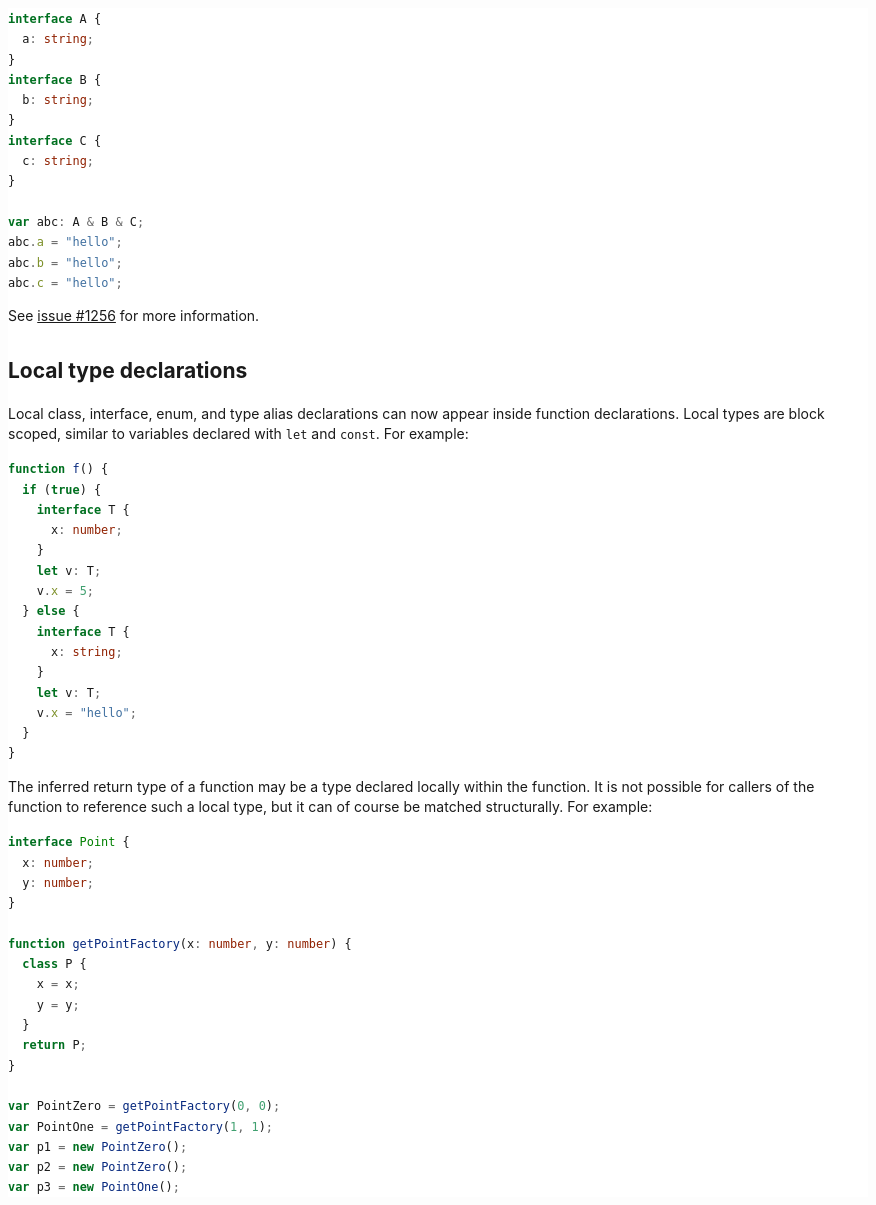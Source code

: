 ```ts
interface A {
  a: string;
}
interface B {
  b: string;
}
interface C {
  c: string;
}

var abc: A & B & C;
abc.a = "hello";
abc.b = "hello";
abc.c = "hello";
```

See [issue #1256](https://github.com/Microsoft/TypeScript/issues/1256) for more information.

## Local type declarations

Local class, interface, enum, and type alias declarations can now appear inside function declarations. Local types are block scoped, similar to variables declared with `let` and `const`. For example:

```ts
function f() {
  if (true) {
    interface T {
      x: number;
    }
    let v: T;
    v.x = 5;
  } else {
    interface T {
      x: string;
    }
    let v: T;
    v.x = "hello";
  }
}
```

The inferred return type of a function may be a type declared locally within the function. It is not possible for callers of the function to reference such a local type, but it can of course be matched structurally. For example:

```ts
interface Point {
  x: number;
  y: number;
}

function getPointFactory(x: number, y: number) {
  class P {
    x = x;
    y = y;
  }
  return P;
}

var PointZero = getPointFactory(0, 0);
var PointOne = getPointFactory(1, 1);
var p1 = new PointZero();
var p2 = new PointZero();
var p3 = new PointOne();
```
